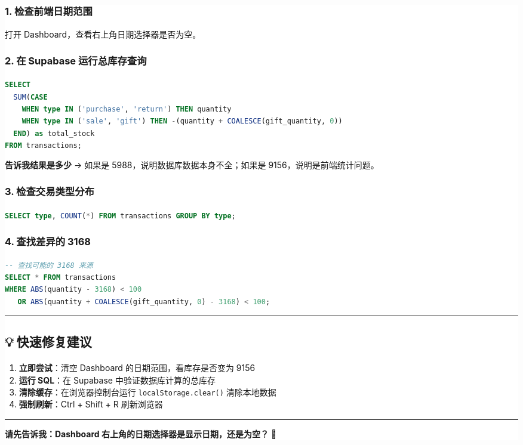 ### 1. 检查前端日期范围
打开 Dashboard，查看右上角日期选择器是否为空。

### 2. 在 Supabase 运行总库存查询
```sql
SELECT
  SUM(CASE
    WHEN type IN ('purchase', 'return') THEN quantity
    WHEN type IN ('sale', 'gift') THEN -(quantity + COALESCE(gift_quantity, 0))
  END) as total_stock
FROM transactions;
```

**告诉我结果是多少** → 如果是 5988，说明数据库数据本身不全；如果是 9156，说明是前端统计问题。

### 3. 检查交易类型分布
```sql
SELECT type, COUNT(*) FROM transactions GROUP BY type;
```

### 4. 查找差异的 3168
```sql
-- 查找可能的 3168 来源
SELECT * FROM transactions
WHERE ABS(quantity - 3168) < 100
   OR ABS(quantity + COALESCE(gift_quantity, 0) - 3168) < 100;
```

---

## 💡 快速修复建议

1. **立即尝试**：清空 Dashboard 的日期范围，看库存是否变为 9156
2. **运行 SQL**：在 Supabase 中验证数据库计算的总库存
3. **清除缓存**：在浏览器控制台运行 `localStorage.clear()` 清除本地数据
4. **强制刷新**：Ctrl + Shift + R 刷新浏览器

---

**请先告诉我：Dashboard 右上角的日期选择器是显示日期，还是为空？** 📅
